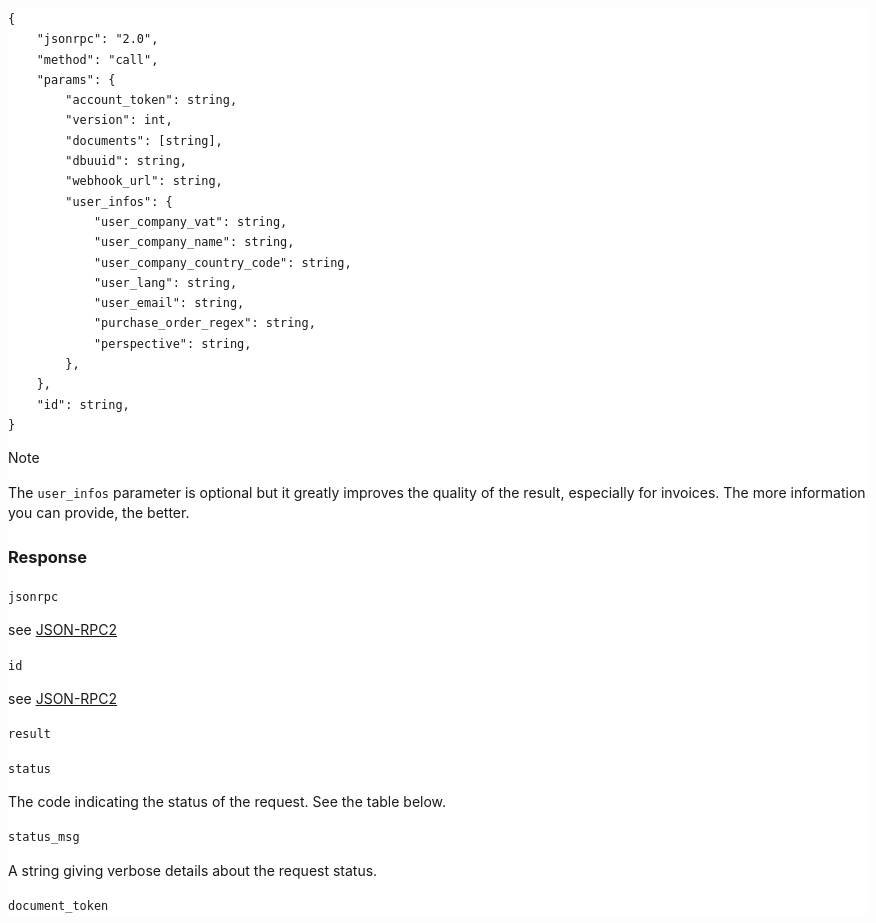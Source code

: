     
    
    {
        "jsonrpc": "2.0",
        "method": "call",
        "params": {
            "account_token": string,
            "version": int,
            "documents": [string],
            "dbuuid": string,
            "webhook_url": string,
            "user_infos": {
                "user_company_vat": string,
                "user_company_name": string,
                "user_company_country_code": string,
                "user_lang": string,
                "user_email": string,
                "purchase_order_regex": string,
                "perspective": string,
            },
        },
        "id": string,
    }
    

Note

The `user_infos` parameter is optional but it greatly improves the quality of
the result, especially for invoices. The more information you can provide, the
better.

### Response

`jsonrpc`

    

see [JSON-RPC2](https://www.jsonrpc.org/specification)

`id`

    

see [JSON-RPC2](https://www.jsonrpc.org/specification)

`result`

    

`status`

    

The code indicating the status of the request. See the table below.

`status_msg`

    

A string giving verbose details about the request status.

`document_token`
